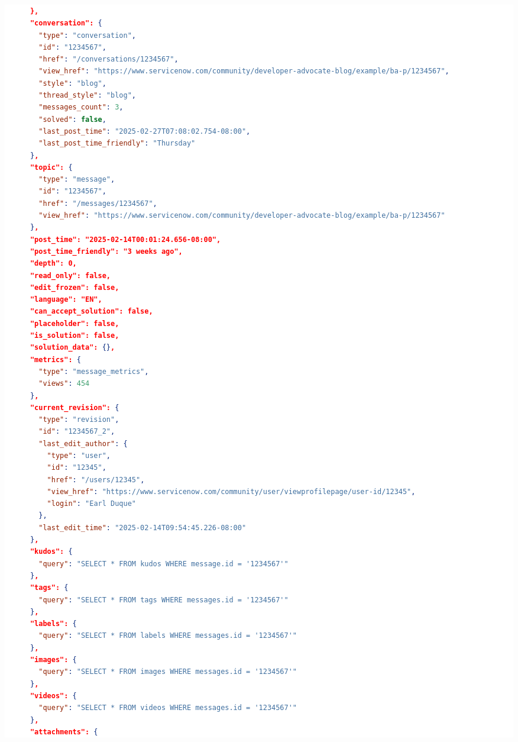 ```json
      },
      "conversation": {
        "type": "conversation",
        "id": "1234567",
        "href": "/conversations/1234567",
        "view_href": "https://www.servicenow.com/community/developer-advocate-blog/example/ba-p/1234567",
        "style": "blog",
        "thread_style": "blog",
        "messages_count": 3,
        "solved": false,
        "last_post_time": "2025-02-27T07:08:02.754-08:00",
        "last_post_time_friendly": "Thursday"
      },
      "topic": {
        "type": "message",
        "id": "1234567",
        "href": "/messages/1234567",
        "view_href": "https://www.servicenow.com/community/developer-advocate-blog/example/ba-p/1234567"
      },
      "post_time": "2025-02-14T00:01:24.656-08:00",
      "post_time_friendly": "3 weeks ago",
      "depth": 0,
      "read_only": false,
      "edit_frozen": false,
      "language": "EN",
      "can_accept_solution": false,
      "placeholder": false,
      "is_solution": false,
      "solution_data": {},
      "metrics": {
        "type": "message_metrics",
        "views": 454
      },
      "current_revision": {
        "type": "revision",
        "id": "1234567_2",
        "last_edit_author": {
          "type": "user",
          "id": "12345",
          "href": "/users/12345",
          "view_href": "https://www.servicenow.com/community/user/viewprofilepage/user-id/12345",
          "login": "Earl Duque"
        },
        "last_edit_time": "2025-02-14T09:54:45.226-08:00"
      },
      "kudos": {
        "query": "SELECT * FROM kudos WHERE message.id = '1234567'"
      },
      "tags": {
        "query": "SELECT * FROM tags WHERE messages.id = '1234567'"
      },
      "labels": {
        "query": "SELECT * FROM labels WHERE messages.id = '1234567'"
      },
      "images": {
        "query": "SELECT * FROM images WHERE messages.id = '1234567'"
      },
      "videos": {
        "query": "SELECT * FROM videos WHERE messages.id = '1234567'"
      },
      "attachments": {
```